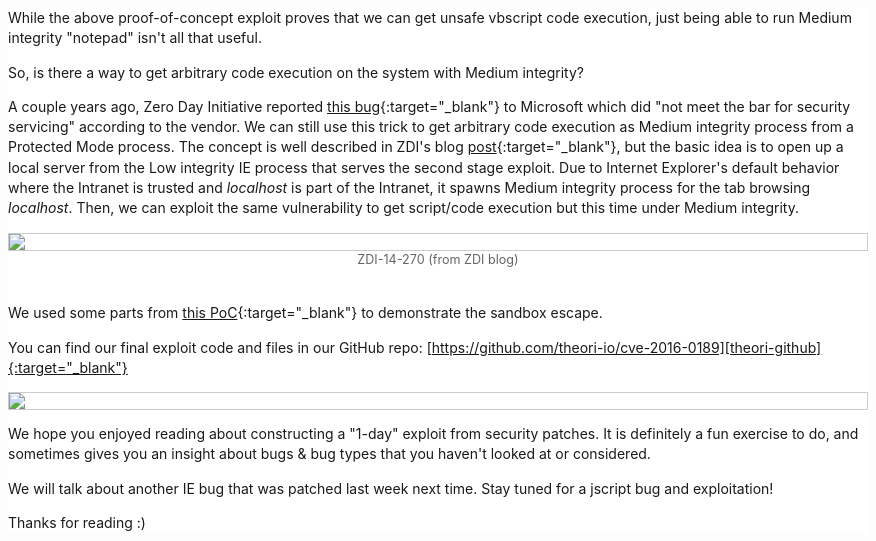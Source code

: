While the above proof-of-concept exploit proves that we can get unsafe vbscript code execution, just being able to run Medium integrity "notepad" isn't all that useful.

So, is there a way to get arbitrary code execution on the system with Medium integrity?

A couple years ago, Zero Day Initiative reported [this bug][zdi-14-270]{:target="_blank"} to Microsoft which did "not meet the bar for security servicing" according to the vendor. We can still use this trick to get arbitrary code execution as Medium integrity process from a Protected Mode process. The concept is well described in ZDI's blog [post][zdi-blog-post]{:target="_blank"}, but the basic idea is to open up a local server from the Low integrity IE process that serves the second stage exploit. Due to Internet Explorer's default behavior where the Intranet is trusted and _localhost_ is part of the Intranet, it spawns Medium integrity process for the tab browsing _localhost_. Then, we can exploit the same vulnerability to get script/code execution but this time under Medium integrity.

<img src="{{ site.url }}/images/2016-06-22/zdi_blog_image.png" style="display: block; margin: auto; border: 1px solid #CCC;">
<center style="font-size: 0.9em; margin-top:0; color: #666">ZDI-14-270 (from ZDI blog)</center><br>

We used some parts from [this PoC][sandbox-poc]{:target="_blank"} to demonstrate the sandbox escape.

You can find our final exploit code and files in our GitHub repo: [https://github.com/theori-io/cve-2016-0189][theori-github]{:target="_blank"}

<img src="{{ site.url }}/images/2016-06-22/cmd_screenshot.png" style="display: block; margin: auto; border: 1px solid #CCC">

We hope you enjoyed reading about constructing a "1-day" exploit from security patches. It is definitely a fun exercise to do, and sometimes gives you an insight about bugs & bug types that you haven't looked at or considered.

We will talk about another IE bug that was patched last week next time. Stay tuned for a jscript bug and exploitation!

Thanks for reading :)


[ms16-051]: https://technet.microsoft.com/en-us/library/security/ms16-051.aspx
[cve-2016-0189]: http://www.cve.mitre.org/cgi-bin/cvename.cgi?name=CVE-2016-0189
[south-korea]: http://www.symantec.com/connect/blogs/internet-explorer-zero-day-exploit-used-targeted-attacks-south-korea
[bindiff]: https://www.zynamics.com/bindiff.html
[godmode]: http://blog.trendmicro.com/trendlabs-security-intelligence/a-killer-combo-critical-vulnerability-and-godmode-exploitation-on-cve-2014-6332/
[elebp]: https://msdn.microsoft.com/en-us/library/bb250462%28v=vs.85%29.aspx?f=255&MSPPError=-2147217396#wpm_elebp
[zdi-14-270]: http://zerodayinitiative.com/advisories/ZDI-14-270/
[zdi-blog-post]: http://community.hpe.com/t5/Security-Research/There-s-No-Place-Like-Localhost-A-Welcoming-Front-Door-To-Medium/ba-p/6560786#.V2m7-pMrIo_
[sandbox-poc]: https://gist.github.com/worawit/1213febe36aa8331e092
[theori-github]: https://github.com/theori-io/cve-2016-0189
